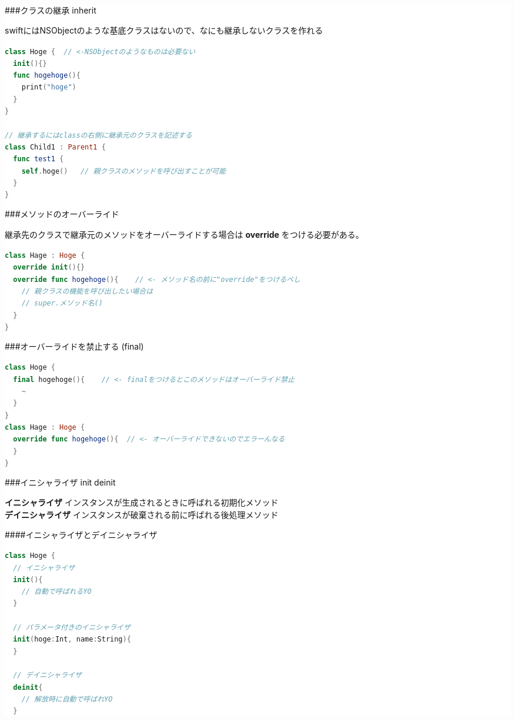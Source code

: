 ###クラスの継承 inherit

swiftにはNSObjectのような基底クラスはないので、なにも継承しないクラスを作れる

~~~swift
class Hoge {  // <-NSObjectのようなものは必要ない
  init(){}
  func hogehoge(){
    print("hoge")
  }
}

// 継承するにはclassの右側に継承元のクラスを記述する
class Child1 : Parent1 {
  func test1 {
    self.hoge()   // 親クラスのメソッドを呼び出すことが可能
  }
}
~~~

###メソッドのオーバーライド

継承先のクラスで継承元のメソッドをオーバーライドする場合は **override** をつける必要がある。

~~~swift
class Hage : Hoge {
  override init(){}
  override func hogehoge(){    // <- メソッド名の前に"override"をつけるべし
    // 親クラスの機能を呼び出したい場合は
    // super.メソッド名()
  }
}
~~~

###オーバーライドを禁止する (final)

~~~swift
class Hoge {
  final hogehoge(){    // <- finalをつけるとこのメソッドはオーバーライド禁止
    ~
  }
}
class Hage : Hoge {
  override func hogehoge(){  // <- オーバーライドできないのでエラーんなる
  }
}
~~~

###イニシャライザ init deinit

  **イニシャライザ** インスタンスが生成されるときに呼ばれる初期化メソッド  
  **デイニシャライザ** インスタンスが破棄される前に呼ばれる後処理メソッド  

####イニシャライザとデイニシャライザ
~~~swift
class Hoge {
  // イニシャライザ
  init(){
    // 自動で呼ばれるYO
  }

  // パラメータ付きのイニシャライザ
  init(hoge:Int, name:String){
  }

  // デイニシャライザ
  deinit{
    // 解放時に自動で呼ばれYO
  }
~~~
